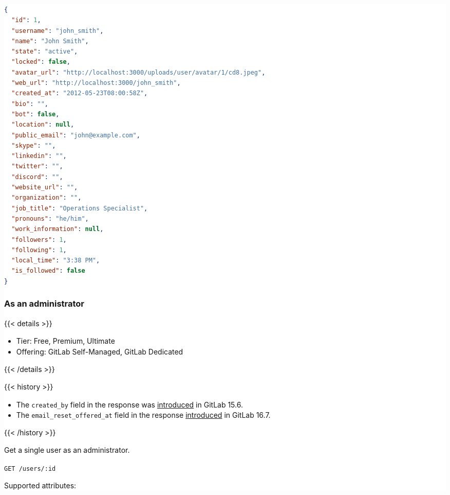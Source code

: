 ```json
{
  "id": 1,
  "username": "john_smith",
  "name": "John Smith",
  "state": "active",
  "locked": false,
  "avatar_url": "http://localhost:3000/uploads/user/avatar/1/cd8.jpeg",
  "web_url": "http://localhost:3000/john_smith",
  "created_at": "2012-05-23T08:00:58Z",
  "bio": "",
  "bot": false,
  "location": null,
  "public_email": "john@example.com",
  "skype": "",
  "linkedin": "",
  "twitter": "",
  "discord": "",
  "website_url": "",
  "organization": "",
  "job_title": "Operations Specialist",
  "pronouns": "he/him",
  "work_information": null,
  "followers": 1,
  "following": 1,
  "local_time": "3:38 PM",
  "is_followed": false
}
```

### As an administrator

{{< details >}}

- Tier: Free, Premium, Ultimate
- Offering: GitLab Self-Managed, GitLab Dedicated

{{< /details >}}

{{< history >}}

- The `created_by` field in the response was [introduced](https://gitlab.com/gitlab-org/gitlab/-/merge_requests/93092) in GitLab 15.6.
- The `email_reset_offered_at` field in the response [introduced](https://gitlab.com/gitlab-org/gitlab/-/merge_requests/137610) in GitLab 16.7.

{{< /history >}}

Get a single user as an administrator.

```plaintext
GET /users/:id
```

Supported attributes:
